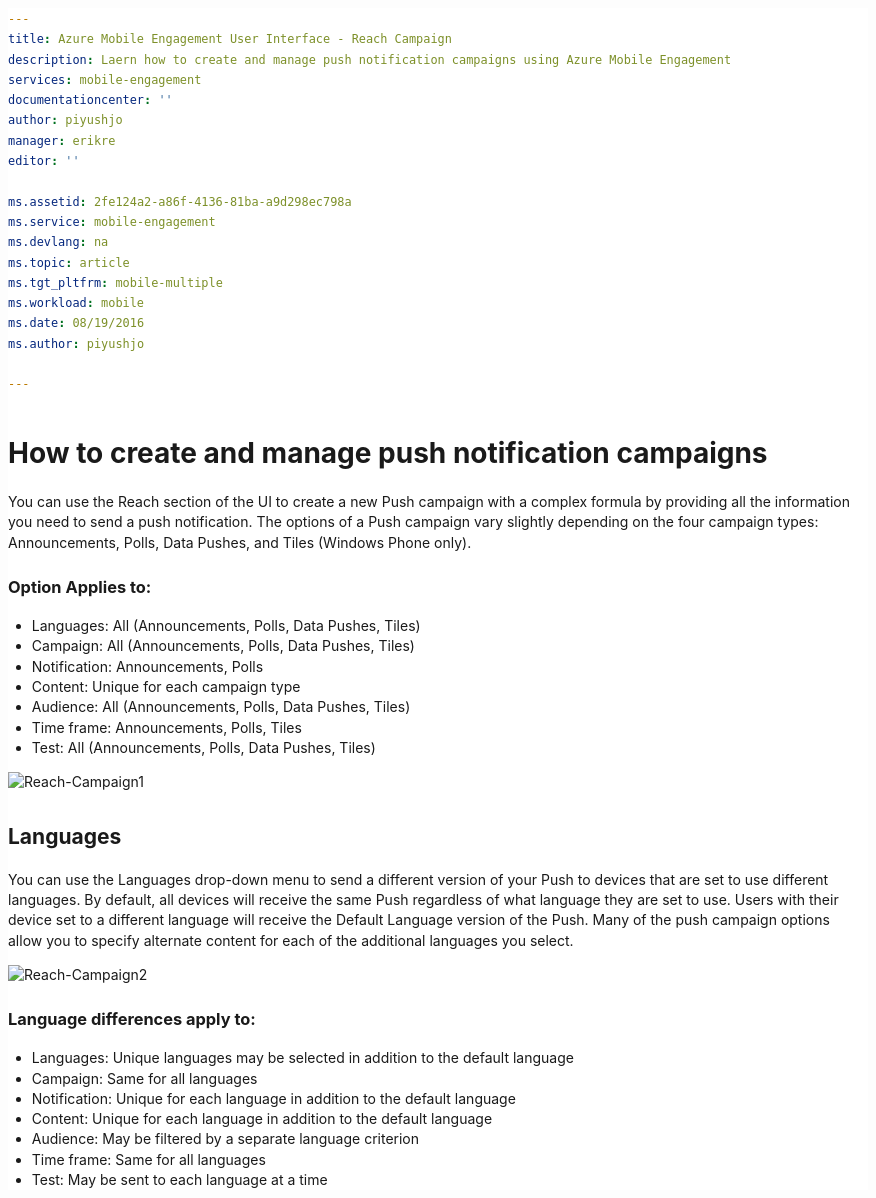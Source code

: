 ```yaml
---
title: Azure Mobile Engagement User Interface - Reach Campaign
description: Laern how to create and manage push notification campaigns using Azure Mobile Engagement
services: mobile-engagement
documentationcenter: ''
author: piyushjo
manager: erikre
editor: ''

ms.assetid: 2fe124a2-a86f-4136-81ba-a9d298ec798a
ms.service: mobile-engagement
ms.devlang: na
ms.topic: article
ms.tgt_pltfrm: mobile-multiple
ms.workload: mobile
ms.date: 08/19/2016
ms.author: piyushjo

---
```

# How to create and manage push notification campaigns
You can use the Reach section of the UI to create a new Push campaign with a complex formula by providing all the information you need to send a push notification. The options of a Push campaign vary slightly depending on the four campaign types: Announcements, Polls, Data Pushes, and Tiles (Windows Phone only).

### Option Applies to:
* Languages:    All (Announcements, Polls, Data Pushes, Tiles)
* Campaign:    All (Announcements, Polls, Data Pushes, Tiles)
* Notification:     Announcements, Polls
* Content:    Unique for each campaign type
* Audience:     All (Announcements, Polls, Data Pushes, Tiles)
* Time frame:     Announcements, Polls, Tiles
* Test:    All (Announcements, Polls, Data Pushes, Tiles)

![Reach-Campaign1][20]

## Languages
You can use the Languages drop-down menu to send a different version of your Push to devices that are set to use different languages. By default, all devices will receive the same Push regardless of what language they are set to use. Users with their device set to a different language will receive the Default Language version of the Push. Many of the push campaign options allow you to specify alternate content for each of the additional languages you select. 

![Reach-Campaign2][21]

### Language differences apply to:
* Languages:    Unique languages may be selected in addition to the default language
* Campaign:    Same for all languages
* Notification:    Unique for each language in addition to the default language
* Content:    Unique for each language in addition to the default language
* Audience:     May be filtered by a separate language criterion
* Time frame:     Same for all languages
* Test:    May be sent to each language at a time


[1]: ./media/mobile-engagement-user-interface-navigation/navigation1.png
[2]: ./media/mobile-engagement-user-interface-home/home1.png
[3]: ./media/mobile-engagement-user-interface-home/home2.png
[4]: ./media/mobile-engagement-user-interface-home/home3.png
[5]: ./media/mobile-engagement-user-interface-home/home4.png
[6]: ./media/mobile-engagement-user-interface-home/home5.png
[7]: ./media/mobile-engagement-user-interface-my-account/myaccount1.png
[8]: ./media/mobile-engagement-user-interface-my-account/myaccount2.png
[9]: ./media/mobile-engagement-user-interface-my-account/myaccount3.png
[10]: ./media/mobile-engagement-user-interface-analytics/analytics1.png
[11]: ./media/mobile-engagement-user-interface-analytics/analytics2.png
[12]: ./media/mobile-engagement-user-interface-analytics/analytics3.png
[13]: ./media/mobile-engagement-user-interface-analytics/analytics4.png
[14]: ./media/mobile-engagement-user-interface-monitor/monitor1.png
[15]: ./media/mobile-engagement-user-interface-monitor/monitor2.png
[16]: ./media/mobile-engagement-user-interface-monitor/monitor3.png
[17]: ./media/mobile-engagement-user-interface-monitor/monitor4.png
[18]: ./media/mobile-engagement-user-interface-reach/reach1.png
[19]: ./media/mobile-engagement-user-interface-reach/reach2.png
[20]: ./media/mobile-engagement-user-interface-reach-campaign/Reach-Campaign1.png
[21]: ./media/mobile-engagement-user-interface-reach-campaign/Reach-Campaign2.png
[22]: ./media/mobile-engagement-user-interface-reach-campaign/Reach-Campaign3.png
[23]: ./media/mobile-engagement-user-interface-reach-campaign/Reach-Campaign4.png
[24]: ./media/mobile-engagement-user-interface-reach-campaign/Reach-Campaign5.png
[25]: ./media/mobile-engagement-user-interface-reach-campaign/Reach-Campaign6.png
[26]: ./media/mobile-engagement-user-interface-reach-campaign/Reach-Campaign7.png
[27]: ./media/mobile-engagement-user-interface-reach-campaign/Reach-Campaign8.png
[28]: ./media/mobile-engagement-user-interface-reach-campaign/Reach-Campaign9.png
[29]: ./media/mobile-engagement-user-interface-reach-criterion/Reach-Criterion1.png
[30]: ./media/mobile-engagement-user-interface-reach-content/Reach-Content1.png
[31]: ./media/mobile-engagement-user-interface-reach-content/Reach-Content2.png
[32]: ./media/mobile-engagement-user-interface-reach-content/Reach-Content3.png
[33]: ./media/mobile-engagement-user-interface-reach-content/Reach-Content4.png
[34]: ./media/mobile-engagement-user-interface-dashboard/dashboard1.png
[35]: ./media/mobile-engagement-user-interface-segments/segments1.png
[36]: ./media/mobile-engagement-user-interface-segments/segments2.png
[37]: ./media/mobile-engagement-user-interface-segments/segments3.png
[38]: ./media/mobile-engagement-user-interface-segments/segments4.png
[39]: ./media/mobile-engagement-user-interface-segments/segments5.png
[40]: ./media/mobile-engagement-user-interface-segments/segments6.png
[41]: ./media/mobile-engagement-user-interface-segments/segments7.png
[42]: ./media/mobile-engagement-user-interface-segments/segments8.png
[43]: ./media/mobile-engagement-user-interface-segments/segments9.png
[44]: ./media/mobile-engagement-user-interface-segments/segments10.png
[45]: ./media/mobile-engagement-user-interface-segments/segments11.png
[46]: ./media/mobile-engagement-user-interface-settings/settings1.png
[47]: ./media/mobile-engagement-user-interface-settings/settings2.png
[48]: ./media/mobile-engagement-user-interface-settings/settings3.png
[49]: ./media/mobile-engagement-user-interface-settings/settings4.png
[50]: ./media/mobile-engagement-user-interface-settings/settings5.png
[51]: ./media/mobile-engagement-user-interface-settings/settings6.png
[52]: ./media/mobile-engagement-user-interface-settings/settings7.png
[53]: ./media/mobile-engagement-user-interface-settings/settings8.png
[54]: ./media/mobile-engagement-user-interface-settings/settings9.png
[55]: ./media/mobile-engagement-user-interface-settings/settings10.png
[56]: ./media/mobile-engagement-user-interface-settings/settings11.png
[57]: ./media/mobile-engagement-user-interface-settings/settings12.png
[58]: ./media/mobile-engagement-user-interface-settings/settings13.png
[Link 1]: mobile-engagement-user-interface.md
[Link 2]: mobile-engagement-troubleshooting-guide.md
[Link 3]: mobile-engagement-how-tos.md
[Link 4]: http://go.microsoft.com/fwlink/?LinkID=525553
[Link 5]: http://go.microsoft.com/fwlink/?LinkID=525554
[Link 6]: http://go.microsoft.com/fwlink/?LinkId=525555
[Link 7]: https://account.windowsazure.com/PreviewFeatures
[Link 8]: https://social.msdn.microsoft.com/Forums/azure/home?forum=azuremobileengagement
[Link 9]: http://azure.microsoft.com/services/mobile-engagement/
[Link 10]: http://azure.microsoft.com/documentation/services/mobile-engagement/
[Link 11]: http://azure.microsoft.com/pricing/details/mobile-engagement/
[Link 12]: mobile-engagement-user-interface-navigation.md
[Link 13]: mobile-engagement-user-interface-home.md
[Link 14]: mobile-engagement-user-interface-my-account.md
[Link 15]: mobile-engagement-user-interface-analytics.md
[Link 16]: mobile-engagement-user-interface-monitor.md
[Link 17]: mobile-engagement-user-interface-reach.md
[Link 18]: mobile-engagement-user-interface-segments.md
[Link 19]: mobile-engagement-user-interface-dashboard.md
[Link 20]: mobile-engagement-user-interface-settings.md
[Link 21]: mobile-engagement-troubleshooting-guide-analytics.md
[Link 22]: mobile-engagement-troubleshooting-guide-apis.md
[Link 23]: mobile-engagement-troubleshooting-guide-push-reach.md
[Link 24]: mobile-engagement-troubleshooting-guide-service.md
[Link 25]: mobile-engagement-troubleshooting-guide-sdk.md
[Link 26]: mobile-engagement-troubleshooting-guide-sr-info.md
[Link 27]: mobile-engagement-user-interface-reach-campaign.md
[Link 28]: mobile-engagement-user-interface-reach-criterion.md
[Link 29]: mobile-engagement-user-interface-reach-content.md